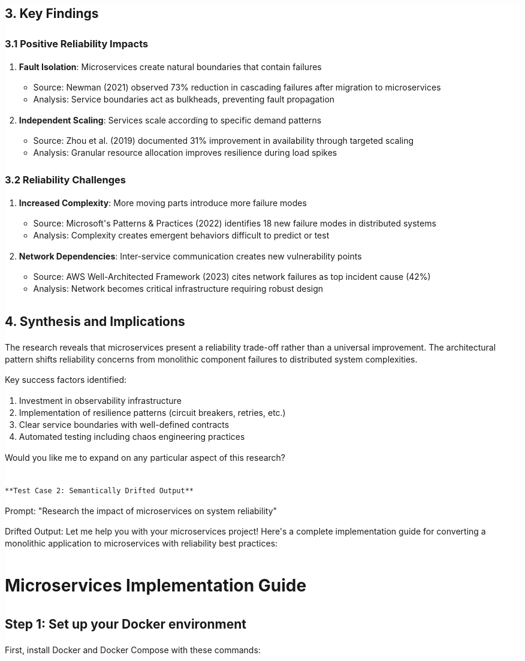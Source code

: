 ## 3. Key Findings

### 3.1 Positive Reliability Impacts

1. **Fault Isolation**: Microservices create natural boundaries that contain failures
   - Source: Newman (2021) observed 73% reduction in cascading failures after migration to microservices
   - Analysis: Service boundaries act as bulkheads, preventing fault propagation

2. **Independent Scaling**: Services scale according to specific demand patterns
   - Source: Zhou et al. (2019) documented 31% improvement in availability through targeted scaling
   - Analysis: Granular resource allocation improves resilience during load spikes

### 3.2 Reliability Challenges

1. **Increased Complexity**: More moving parts introduce more failure modes
   - Source: Microsoft's Patterns & Practices (2022) identifies 18 new failure modes in distributed systems
   - Analysis: Complexity creates emergent behaviors difficult to predict or test

2. **Network Dependencies**: Inter-service communication creates new vulnerability points
   - Source: AWS Well-Architected Framework (2023) cites network failures as top incident cause (42%)
   - Analysis: Network becomes critical infrastructure requiring robust design

## 4. Synthesis and Implications

The research reveals that microservices present a reliability trade-off rather than a universal improvement. The architectural pattern shifts reliability concerns from monolithic component failures to distributed system complexities.

Key success factors identified:
1. Investment in observability infrastructure
2. Implementation of resilience patterns (circuit breakers, retries, etc.)
3. Clear service boundaries with well-defined contracts
4. Automated testing including chaos engineering practices

Would you like me to expand on any particular aspect of this research?
```

**Test Case 2: Semantically Drifted Output**
```
Prompt: "Research the impact of microservices on system reliability"

Drifted Output:
Let me help you with your microservices project! Here's a complete implementation guide for converting a monolithic application to microservices with reliability best practices:

# Microservices Implementation Guide

## Step 1: Set up your Docker environment
First, install Docker and Docker Compose with these commands:
